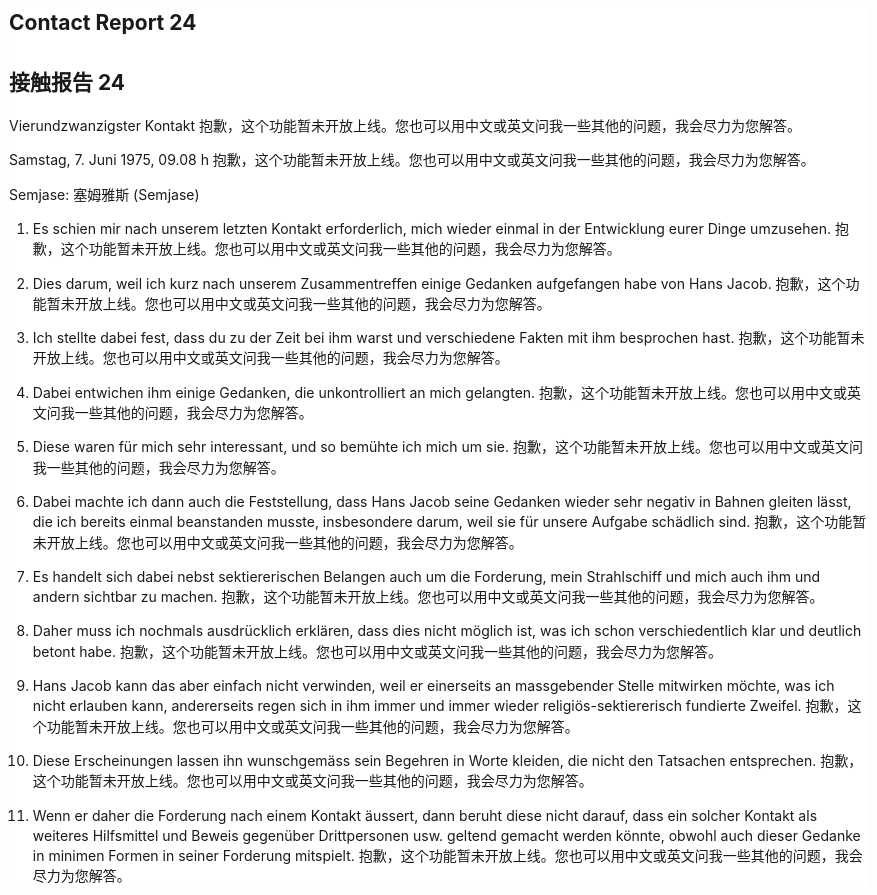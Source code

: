 ## Contact Report 24
## 接触报告 24

Vierundzwanzigster Kontakt
抱歉，这个功能暂未开放上线。您也可以用中文或英文问我一些其他的问题，我会尽力为您解答。

Samstag, 7. Juni 1975, 09.08 h
抱歉，这个功能暂未开放上线。您也可以用中文或英文问我一些其他的问题，我会尽力为您解答。

Semjase:
塞姆雅斯 (Semjase)

1. Es schien mir nach unserem letzten Kontakt erforderlich, mich wieder einmal in der Entwicklung eurer Dinge umzusehen.
抱歉，这个功能暂未开放上线。您也可以用中文或英文问我一些其他的问题，我会尽力为您解答。

2. Dies darum, weil ich kurz nach unserem Zusammentreffen einige Gedanken aufgefangen habe von Hans Jacob.
抱歉，这个功能暂未开放上线。您也可以用中文或英文问我一些其他的问题，我会尽力为您解答。

3. Ich stellte dabei fest, dass du zu der Zeit bei ihm warst und verschiedene Fakten mit ihm besprochen hast.
抱歉，这个功能暂未开放上线。您也可以用中文或英文问我一些其他的问题，我会尽力为您解答。

4. Dabei entwichen ihm einige Gedanken, die unkontrolliert an mich gelangten.
抱歉，这个功能暂未开放上线。您也可以用中文或英文问我一些其他的问题，我会尽力为您解答。

5. Diese waren für mich sehr interessant, und so bemühte ich mich um sie.
抱歉，这个功能暂未开放上线。您也可以用中文或英文问我一些其他的问题，我会尽力为您解答。

6. Dabei machte ich dann auch die Feststellung, dass Hans Jacob seine Gedanken wieder sehr negativ in Bahnen gleiten lässt, die ich bereits einmal beanstanden musste, insbesondere darum, weil sie für unsere Aufgabe schädlich sind.
抱歉，这个功能暂未开放上线。您也可以用中文或英文问我一些其他的问题，我会尽力为您解答。

7. Es handelt sich dabei nebst sektiererischen Belangen auch um die Forderung, mein Strahlschiff und mich auch ihm und andern sichtbar zu machen.
抱歉，这个功能暂未开放上线。您也可以用中文或英文问我一些其他的问题，我会尽力为您解答。

8. Daher muss ich nochmals ausdrücklich erklären, dass dies nicht möglich ist, was ich schon verschiedentlich klar und deutlich betont habe.
抱歉，这个功能暂未开放上线。您也可以用中文或英文问我一些其他的问题，我会尽力为您解答。

9. Hans Jacob kann das aber einfach nicht verwinden, weil er einerseits an massgebender Stelle mitwirken möchte, was ich nicht erlauben kann, andererseits regen sich in ihm immer und immer wieder religiös-sektiererisch fundierte Zweifel.
抱歉，这个功能暂未开放上线。您也可以用中文或英文问我一些其他的问题，我会尽力为您解答。

10. Diese Erscheinungen lassen ihn wunschgemäss sein Begehren in Worte kleiden, die nicht den Tatsachen entsprechen.
抱歉，这个功能暂未开放上线。您也可以用中文或英文问我一些其他的问题，我会尽力为您解答。

11. Wenn er daher die Forderung nach einem Kontakt äussert, dann beruht diese nicht darauf, dass ein solcher Kontakt als weiteres Hilfsmittel und Beweis gegenüber Drittpersonen usw. geltend gemacht werden könnte, obwohl auch dieser Gedanke in minimen Formen in seiner Forderung mitspielt.
抱歉，这个功能暂未开放上线。您也可以用中文或英文问我一些其他的问题，我会尽力为您解答。
